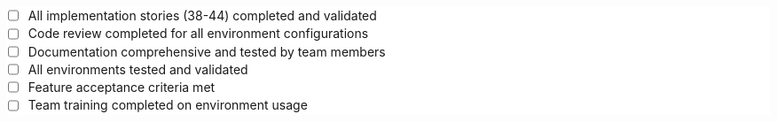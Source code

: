- [ ] All implementation stories (38-44) completed and validated
- [ ] Code review completed for all environment configurations
- [ ] Documentation comprehensive and tested by team members
- [ ] All environments tested and validated
- [ ] Feature acceptance criteria met
- [ ] Team training completed on environment usage 
